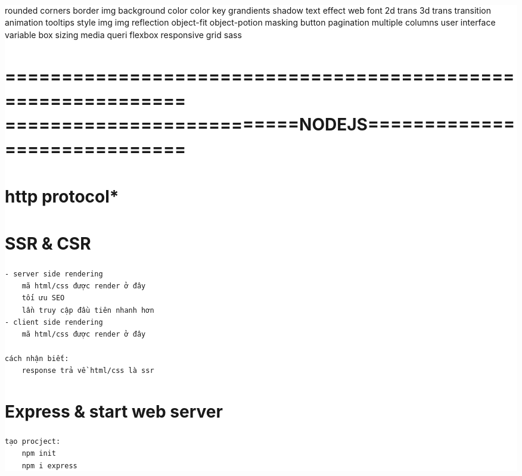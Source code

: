 rounded corners
border img
background
color
color key
grandients
shadow
text effect
web font
2d trans
3d trans
transition
animation
tooltips
style img
img reflection
object-fit
object-potion
masking
button
pagination
multiple columns
user interface
variable
box sizing
media queri
flexbox
responsive
grid
sass

=============================================================
==========================NODEJS=============================
=============================================================
# http protocol*
# SSR & CSR
    - server side rendering
        mã html/css được render ở đây
        tối ưu SEO
        lần truy cập đầu tiên nhanh hơn
    - client side rendering
        mã html/css được render ở đây

    cách nhận biết:
        response trả về html/css là ssr
# Express & start web server
    tạo procject:
        npm init
        npm i express
